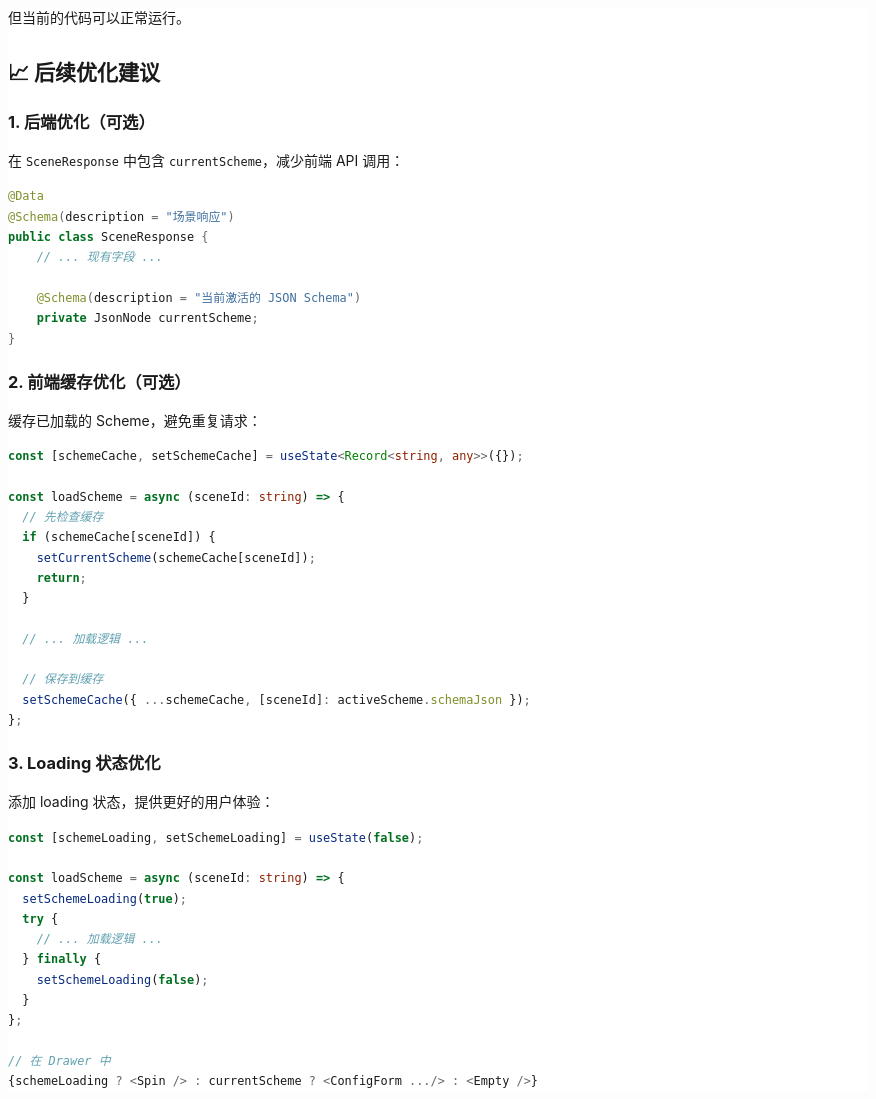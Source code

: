 但当前的代码可以正常运行。

## 📈 后续优化建议

### 1. 后端优化（可选）
在 `SceneResponse` 中包含 `currentScheme`，减少前端 API 调用：

```java
@Data
@Schema(description = "场景响应")
public class SceneResponse {
    // ... 现有字段 ...
    
    @Schema(description = "当前激活的 JSON Schema")
    private JsonNode currentScheme;
}
```

### 2. 前端缓存优化（可选）
缓存已加载的 Scheme，避免重复请求：

```typescript
const [schemeCache, setSchemeCache] = useState<Record<string, any>>({});

const loadScheme = async (sceneId: string) => {
  // 先检查缓存
  if (schemeCache[sceneId]) {
    setCurrentScheme(schemeCache[sceneId]);
    return;
  }
  
  // ... 加载逻辑 ...
  
  // 保存到缓存
  setSchemeCache({ ...schemeCache, [sceneId]: activeScheme.schemaJson });
};
```

### 3. Loading 状态优化
添加 loading 状态，提供更好的用户体验：

```typescript
const [schemeLoading, setSchemeLoading] = useState(false);

const loadScheme = async (sceneId: string) => {
  setSchemeLoading(true);
  try {
    // ... 加载逻辑 ...
  } finally {
    setSchemeLoading(false);
  }
};

// 在 Drawer 中
{schemeLoading ? <Spin /> : currentScheme ? <ConfigForm .../> : <Empty />}
```
